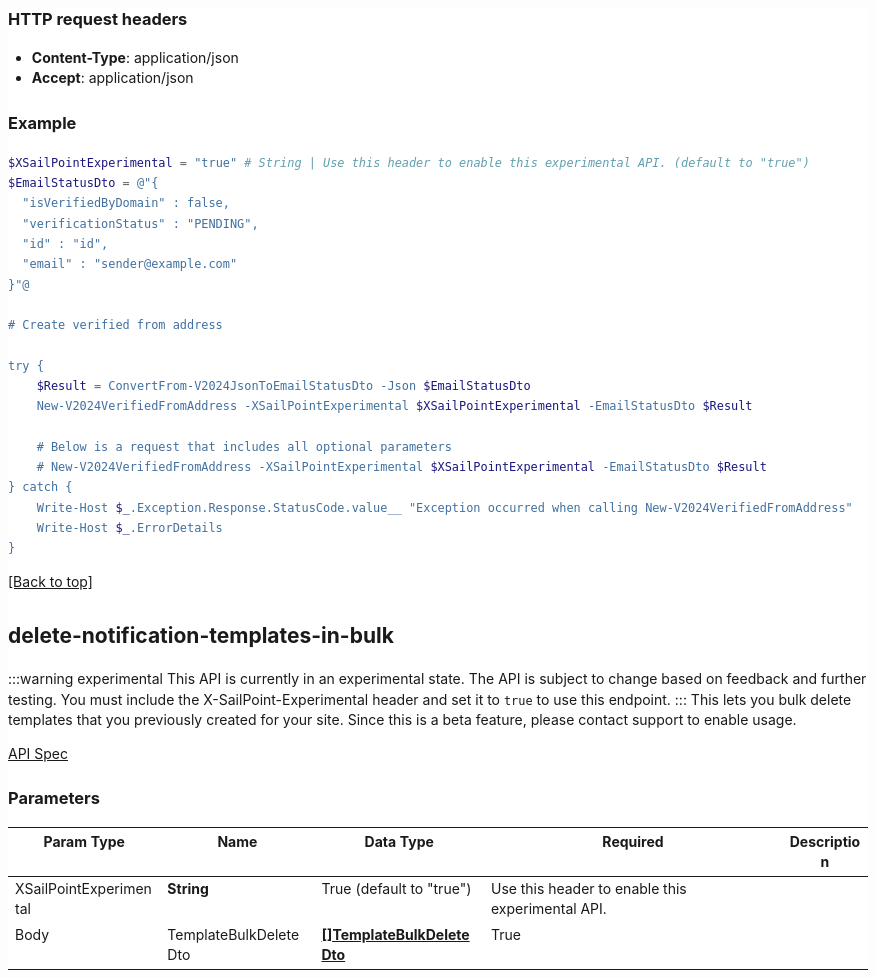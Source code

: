 ### HTTP request headers
- **Content-Type**: application/json
- **Accept**: application/json

### Example
```powershell
$XSailPointExperimental = "true" # String | Use this header to enable this experimental API. (default to "true")
$EmailStatusDto = @"{
  "isVerifiedByDomain" : false,
  "verificationStatus" : "PENDING",
  "id" : "id",
  "email" : "sender@example.com"
}"@

# Create verified from address

try {
    $Result = ConvertFrom-V2024JsonToEmailStatusDto -Json $EmailStatusDto
    New-V2024VerifiedFromAddress -XSailPointExperimental $XSailPointExperimental -EmailStatusDto $Result 
    
    # Below is a request that includes all optional parameters
    # New-V2024VerifiedFromAddress -XSailPointExperimental $XSailPointExperimental -EmailStatusDto $Result  
} catch {
    Write-Host $_.Exception.Response.StatusCode.value__ "Exception occurred when calling New-V2024VerifiedFromAddress"
    Write-Host $_.ErrorDetails
}
```
[[Back to top]](#) 

## delete-notification-templates-in-bulk
:::warning experimental 
This API is currently in an experimental state. The API is subject to change based on feedback and further testing. You must include the X-SailPoint-Experimental header and set it to `true` to use this endpoint.
:::
This lets you bulk delete templates that you previously created for your site. Since this is a beta feature, please contact support to enable usage.

[API Spec](https://developer.sailpoint.com/docs/api/v2024/delete-notification-templates-in-bulk)

### Parameters 
Param Type | Name | Data Type | Required  | Description
------------- | ------------- | ------------- | ------------- | ------------- 
   | XSailPointExperimental | **String** | True  (default to "true") | Use this header to enable this experimental API.
 Body  | TemplateBulkDeleteDto | [**[]TemplateBulkDeleteDto**](../models/template-bulk-delete-dto) | True  | 
